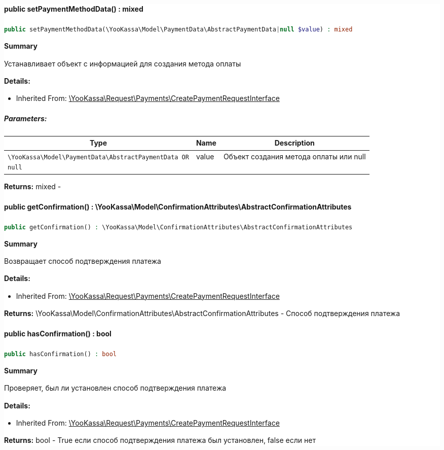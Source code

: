 
<a name="method_setPaymentMethodData" class="anchor"></a>
#### public setPaymentMethodData() : mixed

```php
public setPaymentMethodData(\YooKassa\Model\PaymentData\AbstractPaymentData|null $value) : mixed
```

**Summary**

Устанавливает объект с информацией для создания метода оплаты

**Details:**
* Inherited From: [\YooKassa\Request\Payments\CreatePaymentRequestInterface](YooKassa-Request-Payments-CreatePaymentRequestInterface.md)

##### Parameters:
| Type | Name | Description |
| ---- | ---- | ----------- |
| <code lang="php">\YooKassa\Model\PaymentData\AbstractPaymentData OR null</code> | value  | Объект создания метода оплаты или null |

**Returns:** mixed - 


<a name="method_getConfirmation" class="anchor"></a>
#### public getConfirmation() : \YooKassa\Model\ConfirmationAttributes\AbstractConfirmationAttributes

```php
public getConfirmation() : \YooKassa\Model\ConfirmationAttributes\AbstractConfirmationAttributes
```

**Summary**

Возвращает способ подтверждения платежа

**Details:**
* Inherited From: [\YooKassa\Request\Payments\CreatePaymentRequestInterface](YooKassa-Request-Payments-CreatePaymentRequestInterface.md)

**Returns:** \YooKassa\Model\ConfirmationAttributes\AbstractConfirmationAttributes - Способ подтверждения платежа


<a name="method_hasConfirmation" class="anchor"></a>
#### public hasConfirmation() : bool

```php
public hasConfirmation() : bool
```

**Summary**

Проверяет, был ли установлен способ подтверждения платежа

**Details:**
* Inherited From: [\YooKassa\Request\Payments\CreatePaymentRequestInterface](YooKassa-Request-Payments-CreatePaymentRequestInterface.md)

**Returns:** bool - True если способ подтверждения платежа был установлен, false если нет
